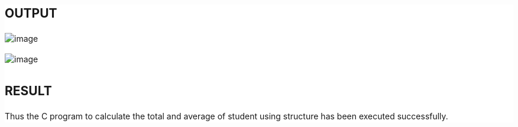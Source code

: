 ## OUTPUT
![image](https://github.com/user-attachments/assets/71a64c6e-b37e-4d23-99c0-05161af7207b)

![image](https://github.com/user-attachments/assets/72a24c9d-ebec-4914-ac56-6f8ea4d20c9f)


## RESULT

Thus the C program to calculate the total and average of student using structure has been executed successfully.
	


